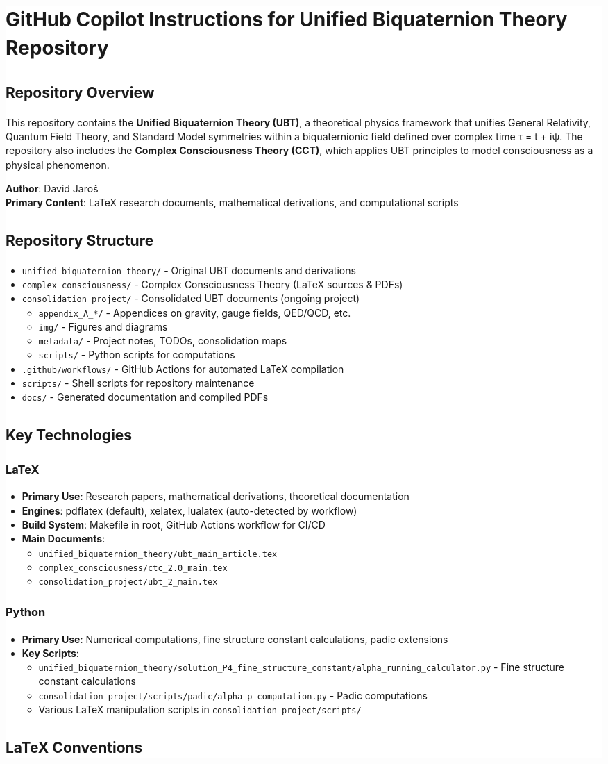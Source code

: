# GitHub Copilot Instructions for Unified Biquaternion Theory Repository

## Repository Overview

This repository contains the **Unified Biquaternion Theory (UBT)**, a theoretical physics framework that unifies General Relativity, Quantum Field Theory, and Standard Model symmetries within a biquaternionic field defined over complex time τ = t + iψ. The repository also includes the **Complex Consciousness Theory (CCT)**, which applies UBT principles to model consciousness as a physical phenomenon.

**Author**: David Jaroš  
**Primary Content**: LaTeX research documents, mathematical derivations, and computational scripts

## Repository Structure

- `unified_biquaternion_theory/` - Original UBT documents and derivations
- `complex_consciousness/` - Complex Consciousness Theory (LaTeX sources & PDFs)
- `consolidation_project/` - Consolidated UBT documents (ongoing project)
  - `appendix_A_*/` - Appendices on gravity, gauge fields, QED/QCD, etc.
  - `img/` - Figures and diagrams
  - `metadata/` - Project notes, TODOs, consolidation maps
  - `scripts/` - Python scripts for computations
- `.github/workflows/` - GitHub Actions for automated LaTeX compilation
- `scripts/` - Shell scripts for repository maintenance
- `docs/` - Generated documentation and compiled PDFs

## Key Technologies

### LaTeX
- **Primary Use**: Research papers, mathematical derivations, theoretical documentation
- **Engines**: pdflatex (default), xelatex, lualatex (auto-detected by workflow)
- **Build System**: Makefile in root, GitHub Actions workflow for CI/CD
- **Main Documents**:
  - `unified_biquaternion_theory/ubt_main_article.tex`
  - `complex_consciousness/ctc_2.0_main.tex`
  - `consolidation_project/ubt_2_main.tex`

### Python
- **Primary Use**: Numerical computations, fine structure constant calculations, padic extensions
- **Key Scripts**:
  - `unified_biquaternion_theory/solution_P4_fine_structure_constant/alpha_running_calculator.py` - Fine structure constant calculations
  - `consolidation_project/scripts/padic/alpha_p_computation.py` - Padic computations
  - Various LaTeX manipulation scripts in `consolidation_project/scripts/`

## LaTeX Conventions
